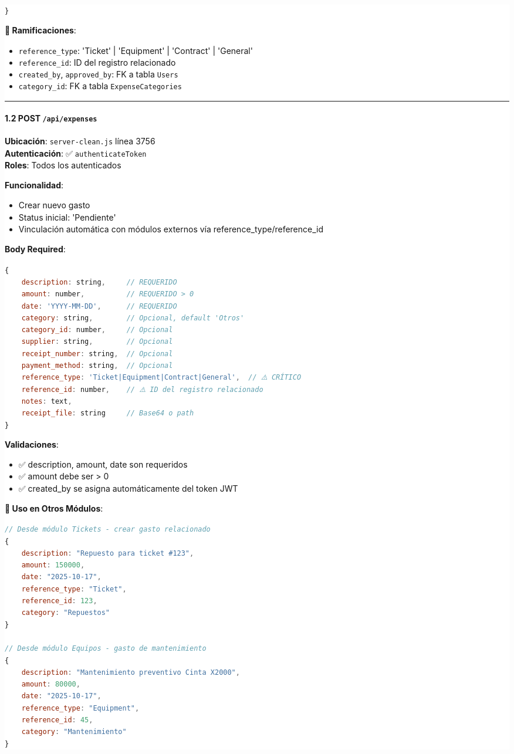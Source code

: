 ```javascript
}
```

**🔗 Ramificaciones**:
- `reference_type`: 'Ticket' | 'Equipment' | 'Contract' | 'General'
- `reference_id`: ID del registro relacionado
- `created_by`, `approved_by`: FK a tabla `Users`
- `category_id`: FK a tabla `ExpenseCategories`

---

#### 1.2 POST `/api/expenses`
**Ubicación**: `server-clean.js` línea 3756  
**Autenticación**: ✅ `authenticateToken`  
**Roles**: Todos los autenticados  

**Funcionalidad**:
- Crear nuevo gasto
- Status inicial: 'Pendiente'
- Vinculación automática con módulos externos vía reference_type/reference_id

**Body Required**:
```javascript
{
    description: string,     // REQUERIDO
    amount: number,          // REQUERIDO > 0
    date: 'YYYY-MM-DD',      // REQUERIDO
    category: string,        // Opcional, default 'Otros'
    category_id: number,     // Opcional
    supplier: string,        // Opcional
    receipt_number: string,  // Opcional
    payment_method: string,  // Opcional
    reference_type: 'Ticket|Equipment|Contract|General',  // ⚠️ CRÍTICO
    reference_id: number,    // ⚠️ ID del registro relacionado
    notes: text,
    receipt_file: string     // Base64 o path
}
```

**Validaciones**:
- ✅ description, amount, date son requeridos
- ✅ amount debe ser > 0
- ✅ created_by se asigna automáticamente del token JWT

**🔗 Uso en Otros Módulos**:
```javascript
// Desde módulo Tickets - crear gasto relacionado
{
    description: "Repuesto para ticket #123",
    amount: 150000,
    date: "2025-10-17",
    reference_type: "Ticket",
    reference_id: 123,
    category: "Repuestos"
}

// Desde módulo Equipos - gasto de mantenimiento
{
    description: "Mantenimiento preventivo Cinta X2000",
    amount: 80000,
    date: "2025-10-17",
    reference_type: "Equipment",
    reference_id: 45,
    category: "Mantenimiento"
}

```